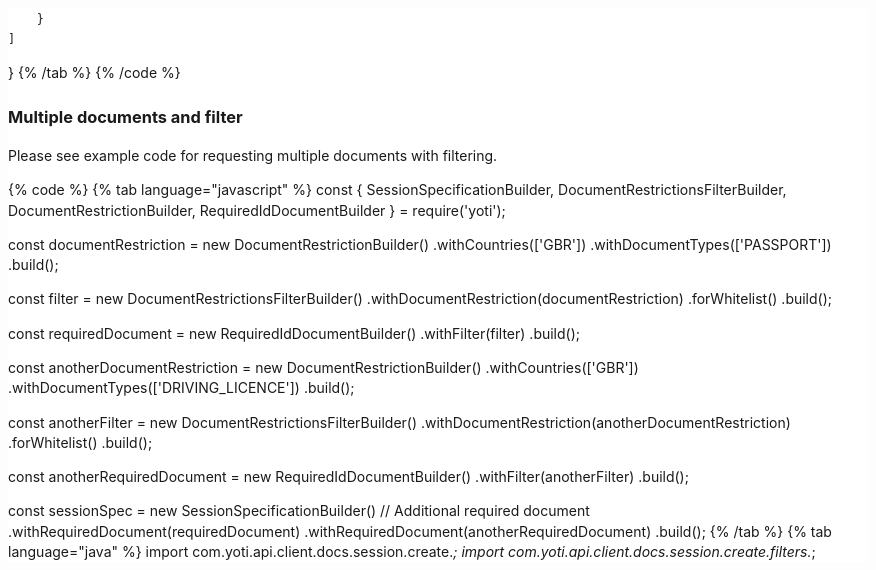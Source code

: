         }
    ]
}
{% /tab %}
{% /code %}

### Multiple documents and filter

Please see example code for requesting multiple documents with filtering.

{% code %}
{% tab language="javascript" %}
const {
    SessionSpecificationBuilder,
    DocumentRestrictionsFilterBuilder,
    DocumentRestrictionBuilder,
    RequiredIdDocumentBuilder
} = require('yoti');

const documentRestriction = new DocumentRestrictionBuilder()
    .withCountries(['GBR'])
    .withDocumentTypes(['PASSPORT'])
    .build();

const filter = new DocumentRestrictionsFilterBuilder()
    .withDocumentRestriction(documentRestriction)
    .forWhitelist()
    .build();

const requiredDocument = new RequiredIdDocumentBuilder()
    .withFilter(filter)
    .build();

const anotherDocumentRestriction = new DocumentRestrictionBuilder()
    .withCountries(['GBR'])
    .withDocumentTypes(['DRIVING_LICENCE'])
    .build();

const anotherFilter = new DocumentRestrictionsFilterBuilder()
    .withDocumentRestriction(anotherDocumentRestriction)
    .forWhitelist()
    .build();

const anotherRequiredDocument = new RequiredIdDocumentBuilder()
    .withFilter(anotherFilter)
    .build();

const sessionSpec = new SessionSpecificationBuilder()
    // Additional required document
    .withRequiredDocument(requiredDocument)
    .withRequiredDocument(anotherRequiredDocument)
    .build();
{% /tab %}
{% tab language="java" %}
import com.yoti.api.client.docs.session.create.*;
import com.yoti.api.client.docs.session.create.filters.*;
